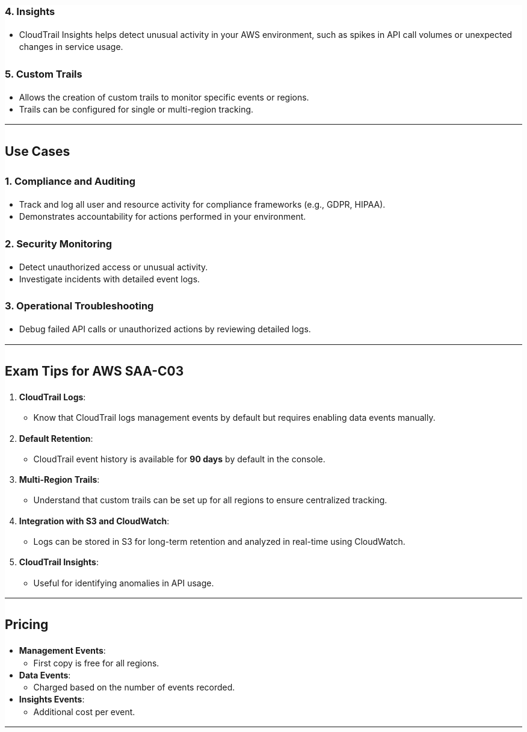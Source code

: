 ### 4. **Insights**
- CloudTrail Insights helps detect unusual activity in your AWS environment, such as spikes in API call volumes or unexpected changes in service usage.

### 5. **Custom Trails**
- Allows the creation of custom trails to monitor specific events or regions.
- Trails can be configured for single or multi-region tracking.

---

## Use Cases

### 1. **Compliance and Auditing**
- Track and log all user and resource activity for compliance frameworks (e.g., GDPR, HIPAA).
- Demonstrates accountability for actions performed in your environment.

### 2. **Security Monitoring**
- Detect unauthorized access or unusual activity.
- Investigate incidents with detailed event logs.

### 3. **Operational Troubleshooting**
- Debug failed API calls or unauthorized actions by reviewing detailed logs.

---

## Exam Tips for AWS SAA-C03

1. **CloudTrail Logs**:
   - Know that CloudTrail logs management events by default but requires enabling data events manually.

2. **Default Retention**:
   - CloudTrail event history is available for **90 days** by default in the console.

3. **Multi-Region Trails**:
   - Understand that custom trails can be set up for all regions to ensure centralized tracking.

4. **Integration with S3 and CloudWatch**:
   - Logs can be stored in S3 for long-term retention and analyzed in real-time using CloudWatch.

5. **CloudTrail Insights**:
   - Useful for identifying anomalies in API usage.

---

## Pricing
- **Management Events**:
  - First copy is free for all regions.
- **Data Events**:
  - Charged based on the number of events recorded.
- **Insights Events**:
  - Additional cost per event.

---